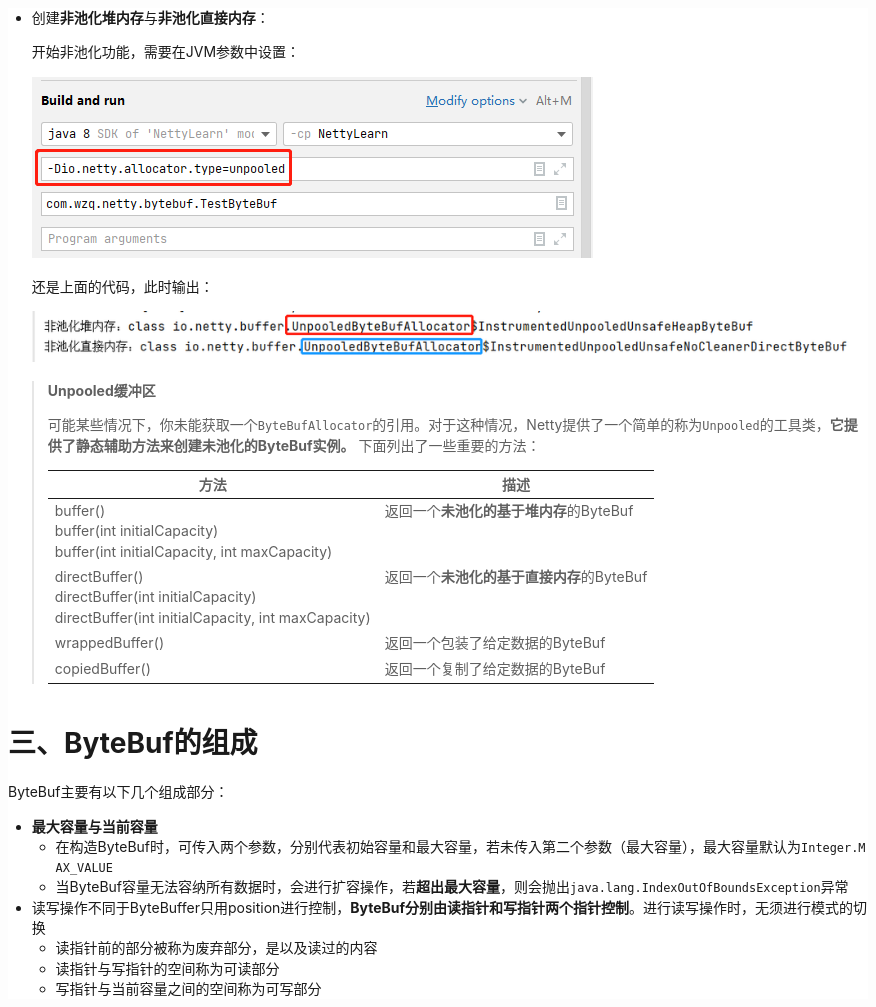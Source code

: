- 创建**非池化堆内存**与**非池化直接内存**：

  开始非池化功能，需要在JVM参数中设置：

  ![image-20221121150027385](img/image-20221121150027385.png)

  还是上面的代码，此时输出：

  ![image-20221121150111486](img/image-20221121150111486.png)



> **Unpooled缓冲区**
>
> 可能某些情况下，你未能获取一个`ByteBufAllocator`的引用。对于这种情况，Netty提供了一个简单的称为`Unpooled`的工具类，**它提供了静态辅助方法来创建未池化的ByteBuf实例。** 下面列出了一些重要的方法：
>
> | 方法                                                         | 描述                                      |
> | ------------------------------------------------------------ | ----------------------------------------- |
> | buffer()<br />buffer(int initialCapacity)<br />buffer(int initialCapacity, int maxCapacity) | 返回一个**未池化的基于堆内存**的ByteBuf   |
> | directBuffer()<br />directBuffer(int initialCapacity)<br />directBuffer(int initialCapacity, int maxCapacity) | 返回一个**未池化的基于直接内存**的ByteBuf |
> | wrappedBuffer()                                              | 返回一个包装了给定数据的ByteBuf           |
> | copiedBuffer()                                               | 返回一个复制了给定数据的ByteBuf           |



# 三、ByteBuf的组成

ByteBuf主要有以下几个组成部分：

- **最大容量与当前容量**
  - 在构造ByteBuf时，可传入两个参数，分别代表初始容量和最大容量，若未传入第二个参数（最大容量），最大容量默认为`Integer.MAX_VALUE`
  - 当ByteBuf容量无法容纳所有数据时，会进行扩容操作，若**超出最大容量**，则会抛出`java.lang.IndexOutOfBoundsException`异常
- 读写操作不同于ByteBuffer只用position进行控制，**ByteBuf分别由读指针和写指针两个指针控制**。进行读写操作时，无须进行模式的切换
  - 读指针前的部分被称为废弃部分，是以及读过的内容
  - 读指针与写指针的空间称为可读部分
  - 写指针与当前容量之间的空间称为可写部分
